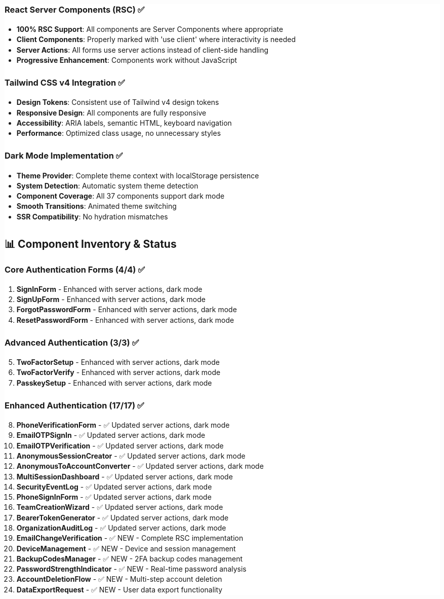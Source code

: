 ### React Server Components (RSC) ✅

- **100% RSC Support**: All components are Server Components where appropriate
- **Client Components**: Properly marked with 'use client' where interactivity
  is needed
- **Server Actions**: All forms use server actions instead of client-side
  handling
- **Progressive Enhancement**: Components work without JavaScript

### Tailwind CSS v4 Integration ✅

- **Design Tokens**: Consistent use of Tailwind v4 design tokens
- **Responsive Design**: All components are fully responsive
- **Accessibility**: ARIA labels, semantic HTML, keyboard navigation
- **Performance**: Optimized class usage, no unnecessary styles

### Dark Mode Implementation ✅

- **Theme Provider**: Complete theme context with localStorage persistence
- **System Detection**: Automatic system theme detection
- **Component Coverage**: All 37 components support dark mode
- **Smooth Transitions**: Animated theme switching
- **SSR Compatibility**: No hydration mismatches

## 📊 Component Inventory & Status

### Core Authentication Forms (4/4) ✅

1. **SignInForm** - Enhanced with server actions, dark mode
2. **SignUpForm** - Enhanced with server actions, dark mode
3. **ForgotPasswordForm** - Enhanced with server actions, dark mode
4. **ResetPasswordForm** - Enhanced with server actions, dark mode

### Advanced Authentication (3/3) ✅

5. **TwoFactorSetup** - Enhanced with server actions, dark mode
6. **TwoFactorVerify** - Enhanced with server actions, dark mode
7. **PasskeySetup** - Enhanced with server actions, dark mode

### Enhanced Authentication (17/17) ✅

8. **PhoneVerificationForm** - ✅ Updated server actions, dark mode
9. **EmailOTPSignIn** - ✅ Updated server actions, dark mode
10. **EmailOTPVerification** - ✅ Updated server actions, dark mode
11. **AnonymousSessionCreator** - ✅ Updated server actions, dark mode
12. **AnonymousToAccountConverter** - ✅ Updated server actions, dark mode
13. **MultiSessionDashboard** - ✅ Updated server actions, dark mode
14. **SecurityEventLog** - ✅ Updated server actions, dark mode
15. **PhoneSignInForm** - ✅ Updated server actions, dark mode
16. **TeamCreationWizard** - ✅ Updated server actions, dark mode
17. **BearerTokenGenerator** - ✅ Updated server actions, dark mode
18. **OrganizationAuditLog** - ✅ Updated server actions, dark mode
19. **EmailChangeVerification** - ✅ NEW - Complete RSC implementation
20. **DeviceManagement** - ✅ NEW - Device and session management
21. **BackupCodesManager** - ✅ NEW - 2FA backup codes management
22. **PasswordStrengthIndicator** - ✅ NEW - Real-time password analysis
23. **AccountDeletionFlow** - ✅ NEW - Multi-step account deletion
24. **DataExportRequest** - ✅ NEW - User data export functionality
